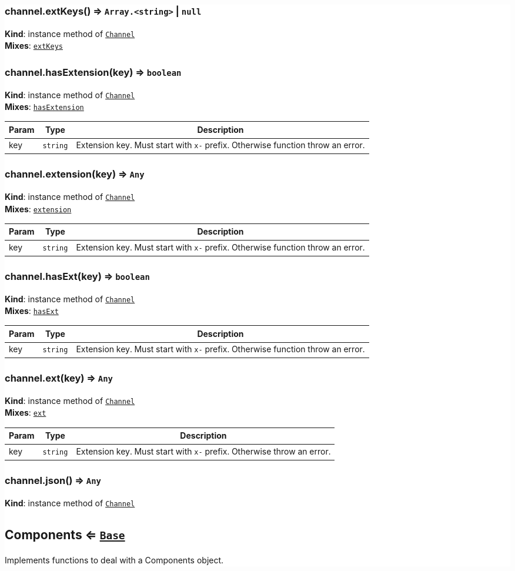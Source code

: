 ### channel.extKeys() ⇒ <code>Array.&lt;string&gt;</code> \| <code>null</code>
**Kind**: instance method of [<code>Channel</code>](#Channel)  
**Mixes**: [<code>extKeys</code>](#MixinSpecificationExtensions.extKeys)  
<a name="Channel+hasExtension"></a>

### channel.hasExtension(key) ⇒ <code>boolean</code>
**Kind**: instance method of [<code>Channel</code>](#Channel)  
**Mixes**: [<code>hasExtension</code>](#MixinSpecificationExtensions.hasExtension)  

| Param | Type | Description |
| --- | --- | --- |
| key | <code>string</code> | Extension key. Must start with `x-` prefix. Otherwise function throw an error. |

<a name="Channel+extension"></a>

### channel.extension(key) ⇒ <code>Any</code>
**Kind**: instance method of [<code>Channel</code>](#Channel)  
**Mixes**: [<code>extension</code>](#MixinSpecificationExtensions.extension)  

| Param | Type | Description |
| --- | --- | --- |
| key | <code>string</code> | Extension key. Must start with `x-` prefix. Otherwise function throw an error. |

<a name="Channel+hasExt"></a>

### channel.hasExt(key) ⇒ <code>boolean</code>
**Kind**: instance method of [<code>Channel</code>](#Channel)  
**Mixes**: [<code>hasExt</code>](#MixinSpecificationExtensions.hasExt)  

| Param | Type | Description |
| --- | --- | --- |
| key | <code>string</code> | Extension key. Must start with `x-` prefix. Otherwise function throw an error. |

<a name="Channel+ext"></a>

### channel.ext(key) ⇒ <code>Any</code>
**Kind**: instance method of [<code>Channel</code>](#Channel)  
**Mixes**: [<code>ext</code>](#MixinSpecificationExtensions.ext)  

| Param | Type | Description |
| --- | --- | --- |
| key | <code>string</code> | Extension key. Must start with `x-` prefix. Otherwise throw an error. |

<a name="Base+json"></a>

### channel.json() ⇒ <code>Any</code>
**Kind**: instance method of [<code>Channel</code>](#Channel)  
<a name="Components"></a>

## Components ⇐ [<code>Base</code>](#Base)
Implements functions to deal with a Components object.

